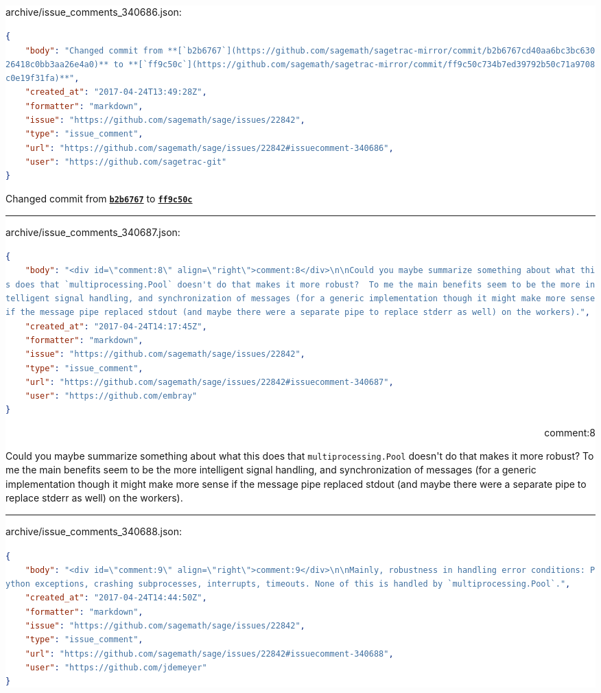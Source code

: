 archive/issue_comments_340686.json:
```json
{
    "body": "Changed commit from **[`b2b6767`](https://github.com/sagemath/sagetrac-mirror/commit/b2b6767cd40aa6bc3bc63026418c0bb3aa26e4a0)** to **[`ff9c50c`](https://github.com/sagemath/sagetrac-mirror/commit/ff9c50c734b7ed39792b50c71a9708c0e19f31fa)**",
    "created_at": "2017-04-24T13:49:28Z",
    "formatter": "markdown",
    "issue": "https://github.com/sagemath/sage/issues/22842",
    "type": "issue_comment",
    "url": "https://github.com/sagemath/sage/issues/22842#issuecomment-340686",
    "user": "https://github.com/sagetrac-git"
}
```

Changed commit from **[`b2b6767`](https://github.com/sagemath/sagetrac-mirror/commit/b2b6767cd40aa6bc3bc63026418c0bb3aa26e4a0)** to **[`ff9c50c`](https://github.com/sagemath/sagetrac-mirror/commit/ff9c50c734b7ed39792b50c71a9708c0e19f31fa)**



---

archive/issue_comments_340687.json:
```json
{
    "body": "<div id=\"comment:8\" align=\"right\">comment:8</div>\n\nCould you maybe summarize something about what this does that `multiprocessing.Pool` doesn't do that makes it more robust?  To me the main benefits seem to be the more intelligent signal handling, and synchronization of messages (for a generic implementation though it might make more sense if the message pipe replaced stdout (and maybe there were a separate pipe to replace stderr as well) on the workers).",
    "created_at": "2017-04-24T14:17:45Z",
    "formatter": "markdown",
    "issue": "https://github.com/sagemath/sage/issues/22842",
    "type": "issue_comment",
    "url": "https://github.com/sagemath/sage/issues/22842#issuecomment-340687",
    "user": "https://github.com/embray"
}
```

<div id="comment:8" align="right">comment:8</div>

Could you maybe summarize something about what this does that `multiprocessing.Pool` doesn't do that makes it more robust?  To me the main benefits seem to be the more intelligent signal handling, and synchronization of messages (for a generic implementation though it might make more sense if the message pipe replaced stdout (and maybe there were a separate pipe to replace stderr as well) on the workers).



---

archive/issue_comments_340688.json:
```json
{
    "body": "<div id=\"comment:9\" align=\"right\">comment:9</div>\n\nMainly, robustness in handling error conditions: Python exceptions, crashing subprocesses, interrupts, timeouts. None of this is handled by `multiprocessing.Pool`.",
    "created_at": "2017-04-24T14:44:50Z",
    "formatter": "markdown",
    "issue": "https://github.com/sagemath/sage/issues/22842",
    "type": "issue_comment",
    "url": "https://github.com/sagemath/sage/issues/22842#issuecomment-340688",
    "user": "https://github.com/jdemeyer"
}
```
